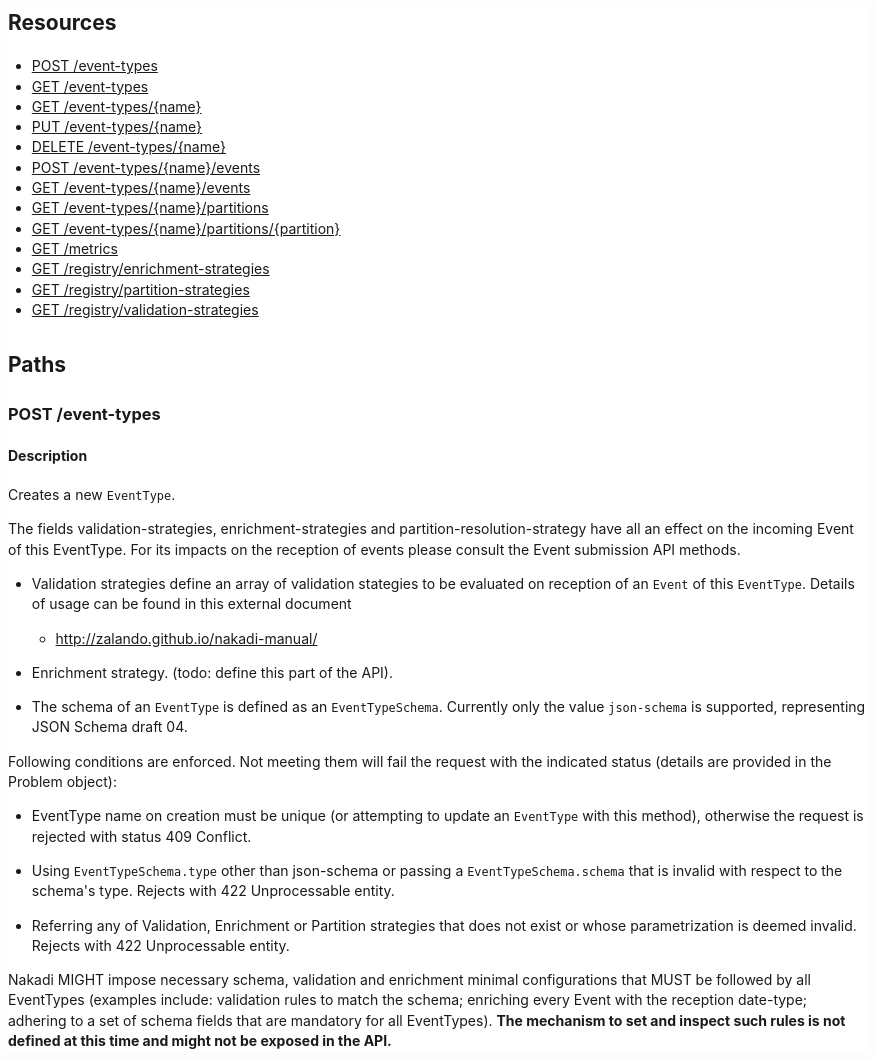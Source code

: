 
## Resources

  - [POST /event-types](#event-types-post)
  - [GET /event-types](#event-types-get)
  - [GET /event-types/{name}](#event-types-name-get)
  - [PUT /event-types/{name}](#event-types-name-put)
  - [DELETE /event-types/{name}](#event-types-name-delete)
  - [POST /event-types/{name}/events](#event-types-name-events-post)
  - [GET /event-types/{name}/events](#event-types-name-events-post)
  - [GET /event-types/{name}/partitions](#event-types-name-partitions-get)
  - [GET /event-types/{name}/partitions/{partition}](#event-types-name-partitions-partition-get)
  - [GET /metrics](#metrics-get)
  - [GET /registry/enrichment-strategies](#registry-enrichment-strategies-get)
  - [GET /registry/partition-strategies](#registry-partition-strategies-get)
  - [GET /registry/validation-strategies](#registry-validation-strategies-get)




<a name="paths"></a>
## Paths

<a name="event-types-post"></a>
### POST /event-types

#### Description
Creates a new `EventType`.

The fields validation-strategies, enrichment-strategies and partition-resolution-strategy
have all an effect on the incoming Event of this EventType. For its impacts on the reception
of events please consult the Event submission API methods.

* Validation strategies define an array of validation stategies to be evaluated on reception
of an `Event` of this `EventType`. Details of usage can be found in this external document

  - http://zalando.github.io/nakadi-manual/

* Enrichment strategy. (todo: define this part of the API).

* The schema of an `EventType` is defined as an `EventTypeSchema`. Currently only
the value `json-schema` is supported, representing JSON Schema draft 04.

Following conditions are enforced. Not meeting them will fail the request with the indicated
status (details are provided in the Problem object):

* EventType name on creation must be unique (or attempting to update an `EventType` with
  this method), otherwise the request is rejected with status 409 Conflict.

* Using `EventTypeSchema.type` other than json-schema or passing a `EventTypeSchema.schema`
that is invalid with respect to the schema's type. Rejects with 422 Unprocessable entity.

* Referring any of Validation, Enrichment or Partition strategies that does not exist or
whose parametrization is deemed invalid. Rejects with 422 Unprocessable entity.

Nakadi MIGHT impose necessary schema, validation and enrichment minimal configurations that
MUST be followed by all EventTypes (examples include: validation rules to match the schema;
enriching every Event with the reception date-type; adhering to a set of schema fields that
are mandatory for all EventTypes). **The mechanism to set and inspect such rules is not
defined at this time and might not be exposed in the API.**
